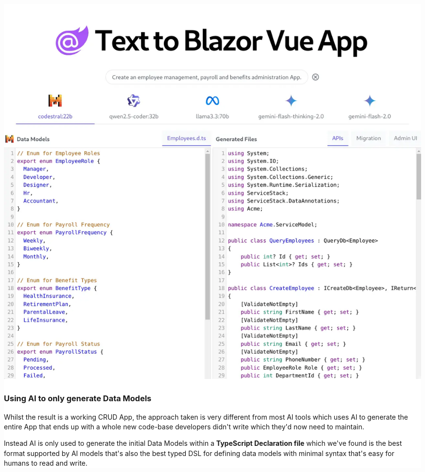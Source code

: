 [![](/img/posts/text-to-blazor/text-to-blazor-gen.webp)](/text-to-blazor)

### Using AI to only generate Data Models

Whilst the result is a working CRUD App, the approach taken is very different from most AI tools
which uses AI to generate the entire App that ends up with a whole new code-base developers didn't write
which they'd now need to maintain.

Instead AI is only used to generate the initial Data Models within a **TypeScript Declaration file**
which we've found is the best format supported by AI models that's also the best typed DSL for defining
data models with minimal syntax that's easy for humans to read and write.
